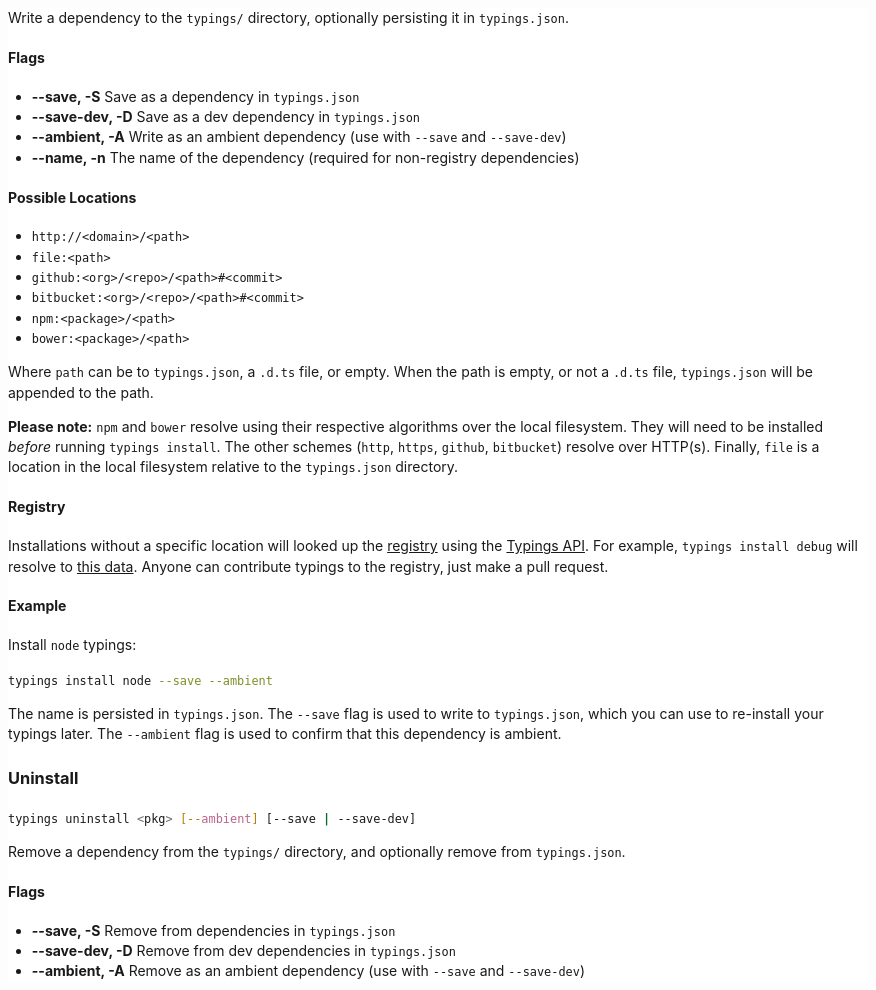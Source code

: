 Write a dependency to the `typings/` directory, optionally persisting it in `typings.json`.

#### Flags

* **--save, -S** Save as a dependency in `typings.json`
* **--save-dev, -D** Save as a dev dependency in `typings.json`
* **--ambient, -A** Write as an ambient dependency (use with `--save` and `--save-dev`)
* **--name, -n** The name of the dependency (required for non-registry dependencies)

#### Possible Locations

* `http://<domain>/<path>`
* `file:<path>`
* `github:<org>/<repo>/<path>#<commit>`
* `bitbucket:<org>/<repo>/<path>#<commit>`
* `npm:<package>/<path>`
* `bower:<package>/<path>`

Where `path` can be to `typings.json`, a `.d.ts` file, or empty. When the path is empty, or not a `.d.ts` file, `typings.json` will be appended to the path.

**Please note:** `npm` and `bower` resolve using their respective algorithms over the local filesystem. They will need to be installed _before_ running `typings install`. The other schemes (`http`, `https`, `github`, `bitbucket`) resolve over HTTP(s). Finally, `file` is a location in the local filesystem relative to the `typings.json` directory.

#### Registry

Installations without a specific location will looked up the [registry](https://github.com/typings/registry) using the [Typings API](https://github.com/typings/api). For example, `typings install debug` will resolve to [this data](https://github.com/typings/registry/blob/master/npm/debug.json). Anyone can contribute typings to the registry, just make a pull request.

#### Example

Install `node` typings:

```sh
typings install node --save --ambient
```

The name is persisted in `typings.json`. The `--save` flag is used to write to `typings.json`, which you can use to re-install your typings later. The `--ambient` flag is used to confirm that this dependency is ambient.

### Uninstall

```sh
typings uninstall <pkg> [--ambient] [--save | --save-dev]
```

Remove a dependency from the `typings/` directory, and optionally remove from `typings.json`.

#### Flags

* **--save, -S** Remove from dependencies in `typings.json`
* **--save-dev, -D** Remove from dev dependencies in `typings.json`
* **--ambient, -A** Remove as an ambient dependency (use with `--save` and `--save-dev`)


[npm-image]: https://img.shields.io/npm/v/typings.svg?style=flat
[npm-url]: https://npmjs.org/package/typings
[downloads-image]: https://img.shields.io/npm/dm/typings.svg?style=flat
[downloads-url]: https://npmjs.org/package/typings
[travis-image]: https://img.shields.io/travis/typings/typings.svg?style=flat
[travis-url]: https://travis-ci.org/typings/typings
[coveralls-image]: https://img.shields.io/coveralls/typings/typings.svg?style=flat
[coveralls-url]: https://coveralls.io/r/typings/typings?branch=master